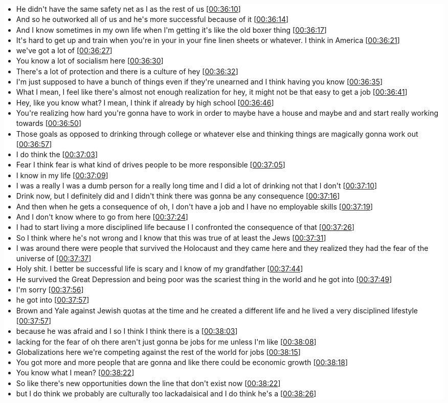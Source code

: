 *  He didn't have the same safety net as I as the rest of us [[00:36:10](https://www.youtube.com/watch?v=cpykqpq4DRQ&t=2170.96s)]
*  And so he outworked all of us and he's more successful because of it [[00:36:14](https://www.youtube.com/watch?v=cpykqpq4DRQ&t=2174.1000000000004s)]
*  And I know sometimes in my own life when I'm getting it's like the old boxer thing [[00:36:17](https://www.youtube.com/watch?v=cpykqpq4DRQ&t=2177.86s)]
*  It's hard to get up and train when you're in your in your fine linen sheets or whatever. I think in America [[00:36:21](https://www.youtube.com/watch?v=cpykqpq4DRQ&t=2181.7400000000002s)]
*  we've got a lot of [[00:36:27](https://www.youtube.com/watch?v=cpykqpq4DRQ&t=2187.46s)]
*  You know a lot of socialism here [[00:36:30](https://www.youtube.com/watch?v=cpykqpq4DRQ&t=2190.2200000000003s)]
*  There's a lot of protection and there is a culture of hey [[00:36:32](https://www.youtube.com/watch?v=cpykqpq4DRQ&t=2192.14s)]
*  I'm just supposed to have a bunch of things even if they're unearned and I think having you know [[00:36:35](https://www.youtube.com/watch?v=cpykqpq4DRQ&t=2195.46s)]
*  What I mean, I feel like there's almost not enough realization for hey, it might not be that easy to get a job [[00:36:41](https://www.youtube.com/watch?v=cpykqpq4DRQ&t=2201.32s)]
*  Hey, like you know what? I mean, I think if already by high school [[00:36:46](https://www.youtube.com/watch?v=cpykqpq4DRQ&t=2206.7s)]
*  You're realizing how hard you're gonna have to work in order to maybe have a house and maybe and and start really working towards [[00:36:50](https://www.youtube.com/watch?v=cpykqpq4DRQ&t=2210.62s)]
*  Those goals as opposed to drinking through college or whatever else and thinking things are magically gonna work out [[00:36:57](https://www.youtube.com/watch?v=cpykqpq4DRQ&t=2217.9s)]
*  I do think the [[00:37:03](https://www.youtube.com/watch?v=cpykqpq4DRQ&t=2223.5s)]
*  Fear I think fear is what kind of drives people to be more responsible [[00:37:05](https://www.youtube.com/watch?v=cpykqpq4DRQ&t=2225.6600000000003s)]
*  I know in my life [[00:37:09](https://www.youtube.com/watch?v=cpykqpq4DRQ&t=2229.86s)]
*  I was a really I was a dumb person for a really long time and I did a lot of drinking not that I don't [[00:37:10](https://www.youtube.com/watch?v=cpykqpq4DRQ&t=2230.94s)]
*  Drink now, but I definitely did and I didn't think there was gonna be any consequence [[00:37:16](https://www.youtube.com/watch?v=cpykqpq4DRQ&t=2236.26s)]
*  And then when he gets a consequence of oh, I don't have a job and I have no employable skills [[00:37:19](https://www.youtube.com/watch?v=cpykqpq4DRQ&t=2239.46s)]
*  And I don't know where to go from here [[00:37:24](https://www.youtube.com/watch?v=cpykqpq4DRQ&t=2244.14s)]
*  I had to start living a more disciplined life because I I confronted the consequence of that [[00:37:26](https://www.youtube.com/watch?v=cpykqpq4DRQ&t=2246.06s)]
*  So I think where he's not wrong and I know that this was true of at least the Jews [[00:37:31](https://www.youtube.com/watch?v=cpykqpq4DRQ&t=2251.5s)]
*  I was around there were people that survived the Holocaust and they came here and they realized they had the fear of the universe of [[00:37:37](https://www.youtube.com/watch?v=cpykqpq4DRQ&t=2257.62s)]
*  Holy shit. I better be successful life is scary and I know of my grandfather [[00:37:44](https://www.youtube.com/watch?v=cpykqpq4DRQ&t=2264.14s)]
*  He survived the Great Depression and being poor was the scariest thing in the world and he got into [[00:37:49](https://www.youtube.com/watch?v=cpykqpq4DRQ&t=2269.7400000000002s)]
*  I'm sorry [[00:37:56](https://www.youtube.com/watch?v=cpykqpq4DRQ&t=2276.34s)]
*  he got into [[00:37:57](https://www.youtube.com/watch?v=cpykqpq4DRQ&t=2277.06s)]
*  Brown and Yale against Jewish quotas at the time and he created a different life and he lived a very disciplined lifestyle [[00:37:57](https://www.youtube.com/watch?v=cpykqpq4DRQ&t=2277.82s)]
*  because he was afraid and I so I think I think there is a [[00:38:03](https://www.youtube.com/watch?v=cpykqpq4DRQ&t=2283.7000000000003s)]
*  lacking for the fear of oh there aren't just gonna be jobs for me unless I'm like [[00:38:08](https://www.youtube.com/watch?v=cpykqpq4DRQ&t=2288.98s)]
*  Globalizations here we're competing against the rest of the world for jobs [[00:38:15](https://www.youtube.com/watch?v=cpykqpq4DRQ&t=2295.5s)]
*  You got more and more people that are gonna and like there could be economic growth [[00:38:18](https://www.youtube.com/watch?v=cpykqpq4DRQ&t=2298.5800000000004s)]
*  You know what I mean? [[00:38:22](https://www.youtube.com/watch?v=cpykqpq4DRQ&t=2302.02s)]
*  So like there's new opportunities down the line that don't exist now [[00:38:22](https://www.youtube.com/watch?v=cpykqpq4DRQ&t=2302.94s)]
*  but I do think we probably are culturally too lackadaisical and I do think he's a [[00:38:26](https://www.youtube.com/watch?v=cpykqpq4DRQ&t=2306.1800000000003s)]